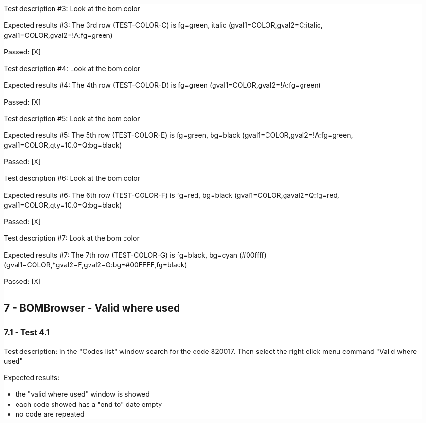 Test description #3:
Look at the bom color

Expected results #3:
The 3rd row (TEST-COLOR-C) is fg=green, italic
(gval1=COLOR,gval2=C:italic, gval1=COLOR,gval2=!A:fg=green)

Passed: [X]

Test description #4:
Look at the bom color

Expected results #4:
The 4th row (TEST-COLOR-D) is fg=green
(gval1=COLOR,gval2=!A:fg=green)

Passed: [X]

Test description #5:
Look at the bom color

Expected results #5:
The 5th row (TEST-COLOR-E) is fg=green, bg=black
(gval1=COLOR,gval2=!A:fg=green, gval1=COLOR,qty=10.0=Q:bg=black)

Passed: [X]

Test description #6:
Look at the bom color

Expected results #6:
The 6th row (TEST-COLOR-F) is fg=red, bg=black
(gval1=COLOR,gaval2=Q:fg=red, gval1=COLOR,qty=10.0=Q:bg=black)

Passed: [X]

Test description #7:
Look at the bom color

Expected results #7:
The 7th row (TEST-COLOR-G) is fg=black, bg=cyan (#00ffff)
(gval1=COLOR,*gval2=F,gval2=G:bg=#00FFFF,fg=black)

Passed: [X]

## 7 - BOMBrowser - Valid where used

### 7.1 - Test 4.1

Test description:
in the "Codes list" window search for the code 820017. Then select  the right click menu command "Valid where used"

Expected results:
- the "valid where used" window is showed
- each code showed  has a "end to" date empty
- no code are repeated
